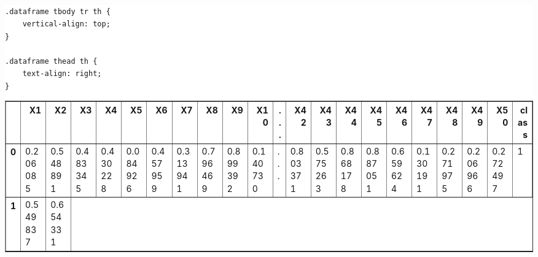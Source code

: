     .dataframe tbody tr th {
        vertical-align: top;
    }

    .dataframe thead th {
        text-align: right;
    }
</style>
<table border="1" class="dataframe">
  <thead>
    <tr style="text-align: right;">
      <th></th>
      <th>X1</th>
      <th>X2</th>
      <th>X3</th>
      <th>X4</th>
      <th>X5</th>
      <th>X6</th>
      <th>X7</th>
      <th>X8</th>
      <th>X9</th>
      <th>X10</th>
      <th>...</th>
      <th>X42</th>
      <th>X43</th>
      <th>X44</th>
      <th>X45</th>
      <th>X46</th>
      <th>X47</th>
      <th>X48</th>
      <th>X49</th>
      <th>X50</th>
      <th>class</th>
    </tr>
  </thead>
  <tbody>
    <tr>
      <th>0</th>
      <td>0.206085</td>
      <td>0.548891</td>
      <td>0.483345</td>
      <td>0.430228</td>
      <td>0.084926</td>
      <td>0.457959</td>
      <td>0.313941</td>
      <td>0.796469</td>
      <td>0.899392</td>
      <td>0.140730</td>
      <td>...</td>
      <td>0.803371</td>
      <td>0.575263</td>
      <td>0.868178</td>
      <td>0.887051</td>
      <td>0.659624</td>
      <td>0.130191</td>
      <td>0.271975</td>
      <td>0.206966</td>
      <td>0.272497</td>
      <td>1</td>
    </tr>
    <tr>
      <th>1</th>
      <td>0.549837</td>
      <td>0.654331</td>
